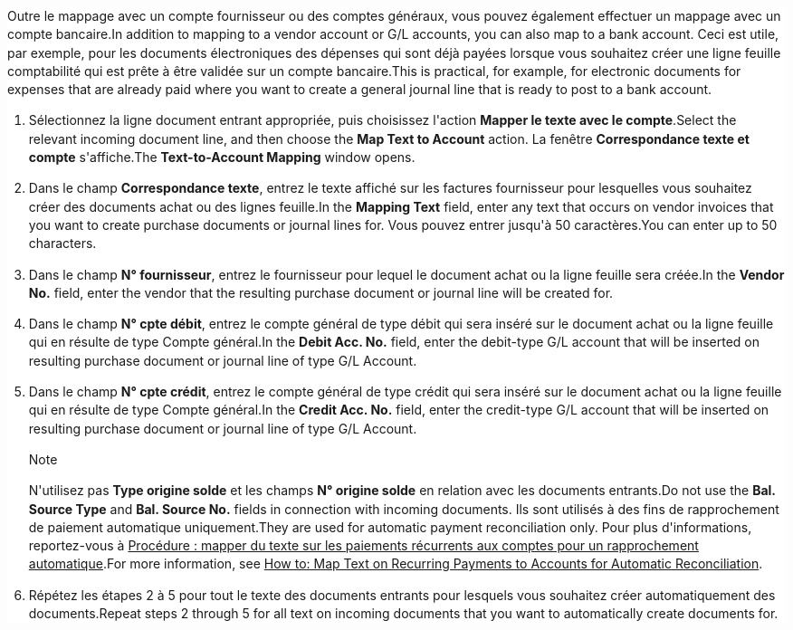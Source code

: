 <span data-ttu-id="39d8e-177">Outre le mappage avec un compte fournisseur ou des comptes généraux, vous pouvez également effectuer un mappage avec un compte bancaire.</span><span class="sxs-lookup"><span data-stu-id="39d8e-177">In addition to mapping to a vendor account or G/L accounts, you can also map to a bank account.</span></span> <span data-ttu-id="39d8e-178">Ceci est utile, par exemple, pour les documents électroniques des dépenses qui sont déjà payées lorsque vous souhaitez créer une ligne feuille comptabilité qui est prête à être validée sur un compte bancaire.</span><span class="sxs-lookup"><span data-stu-id="39d8e-178">This is practical, for example, for electronic documents for expenses that are already paid where you want to create a general journal line that is ready to post to a bank account.</span></span>

1. <span data-ttu-id="39d8e-179">Sélectionnez la ligne document entrant appropriée, puis choisissez l'action **Mapper le texte avec le compte**.</span><span class="sxs-lookup"><span data-stu-id="39d8e-179">Select the relevant incoming document line, and then choose the **Map Text to Account** action.</span></span> <span data-ttu-id="39d8e-180">La fenêtre **Correspondance texte et compte** s'affiche.</span><span class="sxs-lookup"><span data-stu-id="39d8e-180">The **Text-to-Account Mapping** window opens.</span></span>
3. <span data-ttu-id="39d8e-181">Dans le champ **Correspondance texte**, entrez le texte affiché sur les factures fournisseur pour lesquelles vous souhaitez créer des documents achat ou des lignes feuille.</span><span class="sxs-lookup"><span data-stu-id="39d8e-181">In the **Mapping Text** field, enter any text that occurs on vendor invoices that you want to create purchase documents or journal lines for.</span></span> <span data-ttu-id="39d8e-182">Vous pouvez entrer jusqu'à 50 caractères.</span><span class="sxs-lookup"><span data-stu-id="39d8e-182">You can enter up to 50 characters.</span></span>
4. <span data-ttu-id="39d8e-183">Dans le champ **N° fournisseur**, entrez le fournisseur pour lequel le document achat ou la ligne feuille sera créée.</span><span class="sxs-lookup"><span data-stu-id="39d8e-183">In the **Vendor No.** field, enter the vendor that the resulting purchase document or journal line will be created for.</span></span>
5. <span data-ttu-id="39d8e-184">Dans le champ **N° cpte débit**, entrez le compte général de type débit qui sera inséré sur le document achat ou la ligne feuille qui en résulte de type Compte général.</span><span class="sxs-lookup"><span data-stu-id="39d8e-184">In the **Debit Acc. No.** field, enter the debit-type G/L account that will be inserted on resulting purchase document or journal line of type G/L Account.</span></span>
6. <span data-ttu-id="39d8e-185">Dans le champ **N° cpte crédit**, entrez le compte général de type crédit qui sera inséré sur le document achat ou la ligne feuille qui en résulte de type Compte général.</span><span class="sxs-lookup"><span data-stu-id="39d8e-185">In the **Credit Acc. No.** field, enter the credit-type G/L account that will be inserted on resulting purchase document or journal line of type G/L Account.</span></span>

    > [!NOTE]
    > <span data-ttu-id="39d8e-186">N'utilisez pas **Type origine solde** et les champs **N° origine solde** en relation avec les documents entrants.</span><span class="sxs-lookup"><span data-stu-id="39d8e-186">Do not use the **Bal. Source Type** and **Bal. Source No.** fields in connection with incoming documents.</span></span> <span data-ttu-id="39d8e-187">Ils sont utilisés à des fins de rapprochement de paiement automatique uniquement.</span><span class="sxs-lookup"><span data-stu-id="39d8e-187">They are used for automatic payment reconciliation only.</span></span> <span data-ttu-id="39d8e-188">Pour plus d'informations, reportez-vous à [Procédure : mapper du texte sur les paiements récurrents aux comptes pour un rapprochement automatique](receivables-how-map-text-recurring-payments-accounts-auto-reconcilliation.md).</span><span class="sxs-lookup"><span data-stu-id="39d8e-188">For more information, see [How to: Map Text on Recurring Payments to Accounts for Automatic Reconciliation](receivables-how-map-text-recurring-payments-accounts-auto-reconcilliation.md).</span></span>

7. <span data-ttu-id="39d8e-189">Répétez les étapes 2 à 5 pour tout le texte des documents entrants pour lesquels vous souhaitez créer automatiquement des documents.</span><span class="sxs-lookup"><span data-stu-id="39d8e-189">Repeat steps 2 through 5 for all text on incoming documents that you want to automatically create documents for.</span></span>
